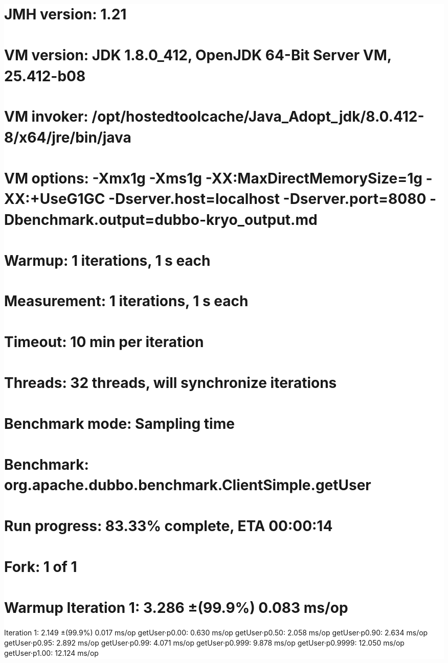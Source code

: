
# JMH version: 1.21
# VM version: JDK 1.8.0_412, OpenJDK 64-Bit Server VM, 25.412-b08
# VM invoker: /opt/hostedtoolcache/Java_Adopt_jdk/8.0.412-8/x64/jre/bin/java
# VM options: -Xmx1g -Xms1g -XX:MaxDirectMemorySize=1g -XX:+UseG1GC -Dserver.host=localhost -Dserver.port=8080 -Dbenchmark.output=dubbo-kryo_output.md
# Warmup: 1 iterations, 1 s each
# Measurement: 1 iterations, 1 s each
# Timeout: 10 min per iteration
# Threads: 32 threads, will synchronize iterations
# Benchmark mode: Sampling time
# Benchmark: org.apache.dubbo.benchmark.ClientSimple.getUser

# Run progress: 83.33% complete, ETA 00:00:14
# Fork: 1 of 1
# Warmup Iteration   1: 3.286 ±(99.9%) 0.083 ms/op
Iteration   1: 2.149 ±(99.9%) 0.017 ms/op
                 getUser·p0.00:   0.630 ms/op
                 getUser·p0.50:   2.058 ms/op
                 getUser·p0.90:   2.634 ms/op
                 getUser·p0.95:   2.892 ms/op
                 getUser·p0.99:   4.071 ms/op
                 getUser·p0.999:  9.878 ms/op
                 getUser·p0.9999: 12.050 ms/op
                 getUser·p1.00:   12.124 ms/op


